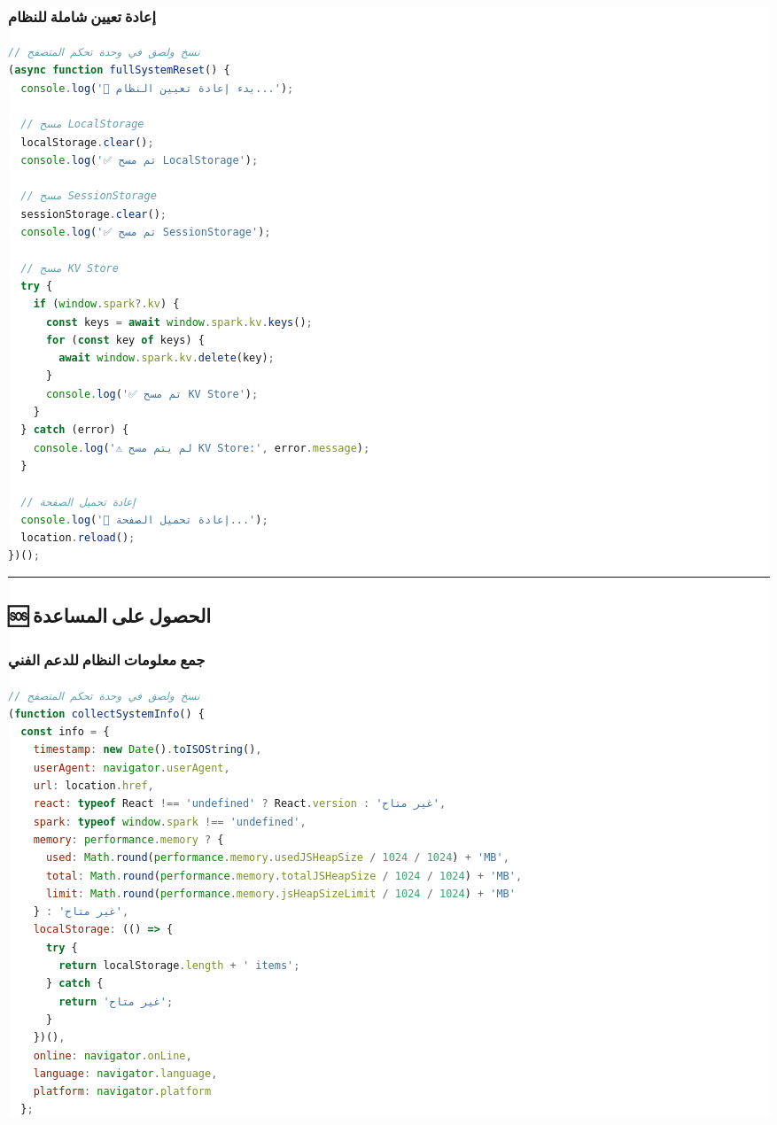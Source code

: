### **إعادة تعيين شاملة للنظام**
```javascript
// نسخ ولصق في وحدة تحكم المتصفح
(async function fullSystemReset() {
  console.log('🔄 بدء إعادة تعيين النظام...');
  
  // مسح LocalStorage
  localStorage.clear();
  console.log('✅ تم مسح LocalStorage');
  
  // مسح SessionStorage
  sessionStorage.clear();
  console.log('✅ تم مسح SessionStorage');
  
  // مسح KV Store
  try {
    if (window.spark?.kv) {
      const keys = await window.spark.kv.keys();
      for (const key of keys) {
        await window.spark.kv.delete(key);
      }
      console.log('✅ تم مسح KV Store');
    }
  } catch (error) {
    console.log('⚠️ لم يتم مسح KV Store:', error.message);
  }
  
  // إعادة تحميل الصفحة
  console.log('🔄 إعادة تحميل الصفحة...');
  location.reload();
})();
```

---

## 🆘 الحصول على المساعدة

### **جمع معلومات النظام للدعم الفني**
```javascript
// نسخ ولصق في وحدة تحكم المتصفح
(function collectSystemInfo() {
  const info = {
    timestamp: new Date().toISOString(),
    userAgent: navigator.userAgent,
    url: location.href,
    react: typeof React !== 'undefined' ? React.version : 'غير متاح',
    spark: typeof window.spark !== 'undefined',
    memory: performance.memory ? {
      used: Math.round(performance.memory.usedJSHeapSize / 1024 / 1024) + 'MB',
      total: Math.round(performance.memory.totalJSHeapSize / 1024 / 1024) + 'MB',
      limit: Math.round(performance.memory.jsHeapSizeLimit / 1024 / 1024) + 'MB'
    } : 'غير متاح',
    localStorage: (() => {
      try {
        return localStorage.length + ' items';
      } catch {
        return 'غير متاح';
      }
    })(),
    online: navigator.onLine,
    language: navigator.language,
    platform: navigator.platform
  };
```